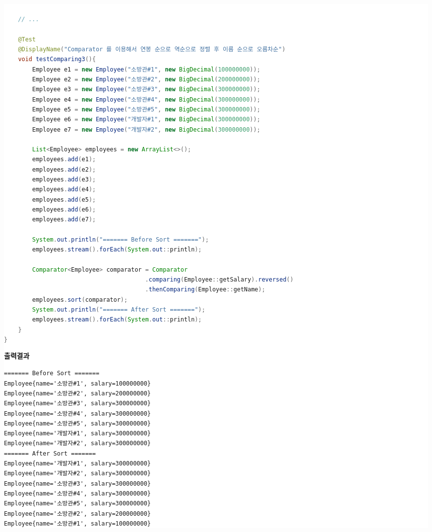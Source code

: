 ```java

	// ...

	@Test
	@DisplayName("Comparator 를 이용해서 연봉 순으로 역순으로 정렬 후 이름 순으로 오름차순")
	void testComparing3(){
		Employee e1 = new Employee("소방관#1", new BigDecimal(100000000));
		Employee e2 = new Employee("소방관#2", new BigDecimal(200000000));
		Employee e3 = new Employee("소방관#3", new BigDecimal(300000000));
		Employee e4 = new Employee("소방관#4", new BigDecimal(300000000));
		Employee e5 = new Employee("소방관#5", new BigDecimal(300000000));
		Employee e6 = new Employee("개발자#1", new BigDecimal(300000000));
		Employee e7 = new Employee("개발자#2", new BigDecimal(300000000));

		List<Employee> employees = new ArrayList<>();
		employees.add(e1);
		employees.add(e2);
		employees.add(e3);
		employees.add(e4);
		employees.add(e5);
		employees.add(e6);
		employees.add(e7);

		System.out.println("======= Before Sort =======");
		employees.stream().forEach(System.out::println);

		Comparator<Employee> comparator = Comparator
                                        .comparing(Employee::getSalary).reversed()
                                        .thenComparing(Employee::getName);
		employees.sort(comparator);
		System.out.println("======= After Sort =======");
		employees.stream().forEach(System.out::println);
	}
}
```

  

**출력결과**

```plain
======= Before Sort =======
Employee{name='소방관#1', salary=100000000}
Employee{name='소방관#2', salary=200000000}
Employee{name='소방관#3', salary=300000000}
Employee{name='소방관#4', salary=300000000}
Employee{name='소방관#5', salary=300000000}
Employee{name='개발자#1', salary=300000000}
Employee{name='개발자#2', salary=300000000}
======= After Sort =======
Employee{name='개발자#1', salary=300000000}
Employee{name='개발자#2', salary=300000000}
Employee{name='소방관#3', salary=300000000}
Employee{name='소방관#4', salary=300000000}
Employee{name='소방관#5', salary=300000000}
Employee{name='소방관#2', salary=200000000}
Employee{name='소방관#1', salary=100000000}
```
